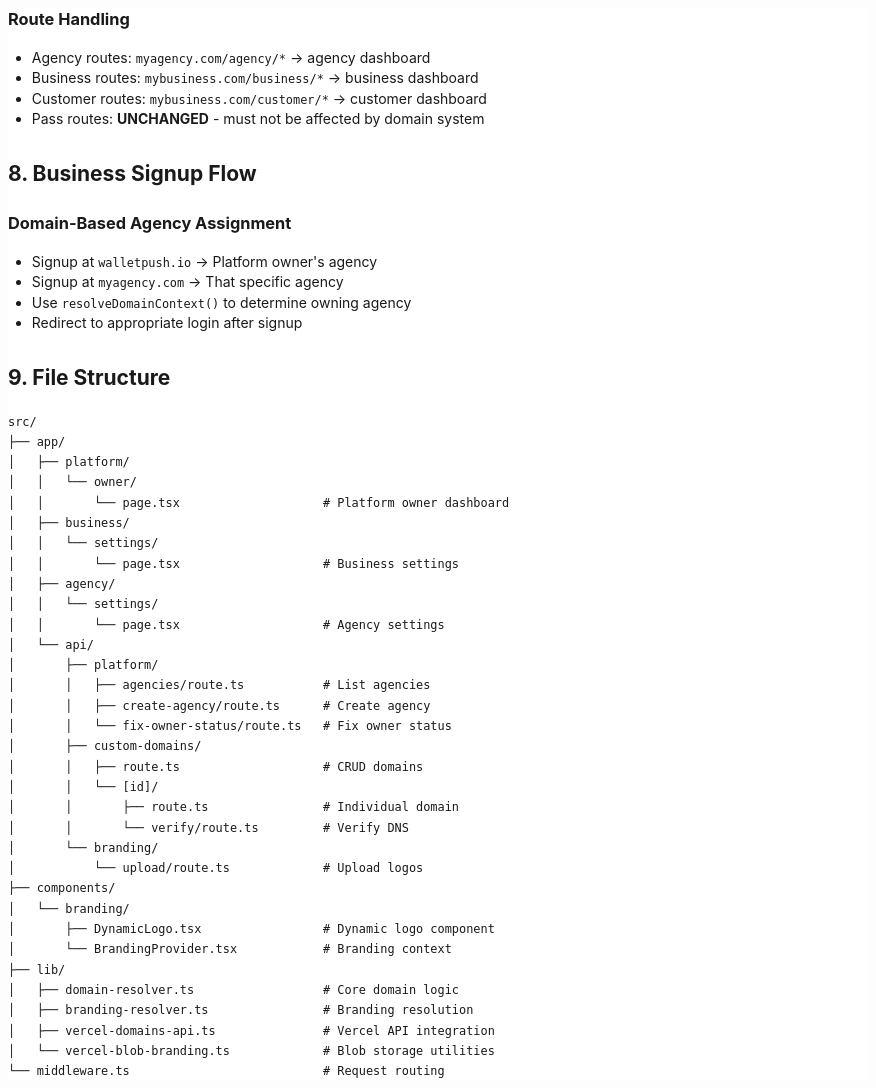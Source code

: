 ### Route Handling
- Agency routes: `myagency.com/agency/*` → agency dashboard
- Business routes: `mybusiness.com/business/*` → business dashboard  
- Customer routes: `mybusiness.com/customer/*` → customer dashboard
- Pass routes: **UNCHANGED** - must not be affected by domain system

## 8. Business Signup Flow

### Domain-Based Agency Assignment
- Signup at `walletpush.io` → Platform owner's agency
- Signup at `myagency.com` → That specific agency
- Use `resolveDomainContext()` to determine owning agency
- Redirect to appropriate login after signup

## 9. File Structure

```
src/
├── app/
│   ├── platform/
│   │   └── owner/
│   │       └── page.tsx                    # Platform owner dashboard
│   ├── business/
│   │   └── settings/
│   │       └── page.tsx                    # Business settings
│   ├── agency/
│   │   └── settings/
│   │       └── page.tsx                    # Agency settings
│   └── api/
│       ├── platform/
│       │   ├── agencies/route.ts           # List agencies
│       │   ├── create-agency/route.ts      # Create agency
│       │   └── fix-owner-status/route.ts   # Fix owner status
│       ├── custom-domains/
│       │   ├── route.ts                    # CRUD domains
│       │   └── [id]/
│       │       ├── route.ts                # Individual domain
│       │       └── verify/route.ts         # Verify DNS
│       └── branding/
│           └── upload/route.ts             # Upload logos
├── components/
│   └── branding/
│       ├── DynamicLogo.tsx                 # Dynamic logo component
│       └── BrandingProvider.tsx            # Branding context
├── lib/
│   ├── domain-resolver.ts                  # Core domain logic
│   ├── branding-resolver.ts                # Branding resolution
│   ├── vercel-domains-api.ts               # Vercel API integration
│   └── vercel-blob-branding.ts             # Blob storage utilities
└── middleware.ts                           # Request routing
```
